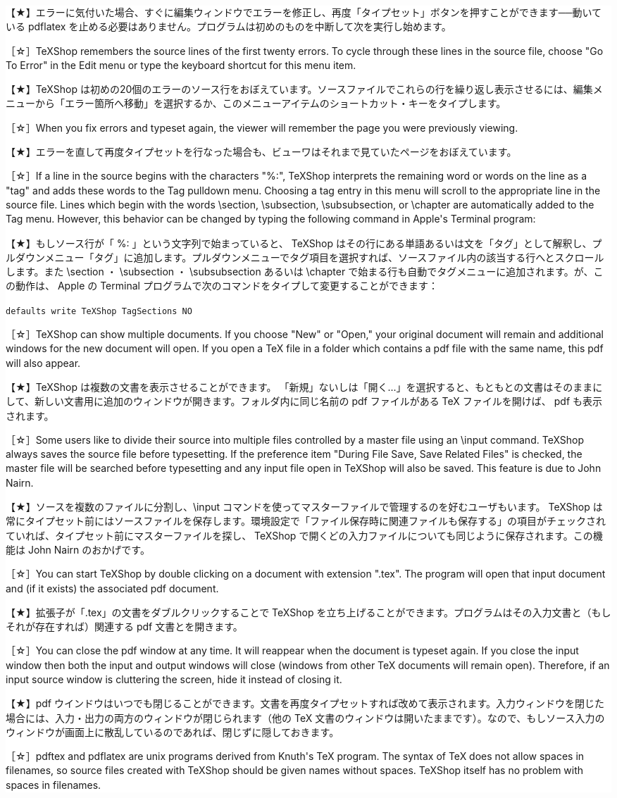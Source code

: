 【★】エラーに気付いた場合、すぐに編集ウィンドウでエラーを修正し、再度「タイプセット」ボタンを押すことができます──動いている pdflatex を止める必要はありません。プログラムは初めのものを中断して次を実行し始めます。

［☆］TeXShop remembers the source lines of the first twenty errors. To cycle through these lines in the source file, choose "Go To Error" in the Edit menu or type the keyboard shortcut for this menu item.

【★】TeXShop は初めの20個のエラーのソース行をおぼえています。ソースファイルでこれらの行を繰り返し表示させるには、編集メニューから「エラー箇所へ移動」を選択するか、このメニューアイテムのショートカット・キーをタイプします。

［☆］When you fix errors and typeset again, the viewer will remember the page you were previously viewing.

【★】エラーを直して再度タイプセットを行なった場合も、ビューワはそれまで見ていたページをおぼえています。

［☆］If a line in the source begins with the characters "%:", TeXShop interprets the remaining word or words on the line as a "tag" and adds these words to the Tag pulldown menu. Choosing a tag entry in this menu will scroll to the appropriate line in the source file. Lines which begin with the words \section, \subsection, \subsubsection, or \chapter are automatically added to the Tag menu. However, this behavior can be changed by typing the following command in Apple's Terminal program:

【★】もしソース行が「 %: 」という文字列で始まっていると、 TeXShop はその行にある単語あるいは文を「タグ」として解釈し、プルダウンメニュー「タグ」に追加します。プルダウンメニューでタグ項目を選択すれば、ソースファイル内の該当する行へとスクロールします。また \section ・ \subsection ・ \subsubsection あるいは \chapter で始まる行も自動でタグメニューに追加されます。が、この動作は、 Apple の Terminal プログラムで次のコマンドをタイプして変更することができます：

	defaults write TeXShop TagSections NO

［☆］TeXShop can show multiple documents. If you choose "New" or "Open," your original document will remain and additional windows for the new document will open. If you open a TeX file in a folder which contains a pdf file with the same name, this pdf will also appear.

【★】TeXShop は複数の文書を表示させることができます。 「新規」ないしは「開く...」を選択すると、もともとの文書はそのままにして、新しい文書用に追加のウィンドウが開きます。フォルダ内に同じ名前の pdf ファイルがある TeX ファイルを開けば、 pdf も表示されます。

［☆］Some users like to divide their source into multiple files controlled by a master file using an \input command. TeXShop always saves the source file before typesetting. If the preference item "During File Save, Save Related Files" is checked, the master file will be searched before typesetting and any input file open in TeXShop will also be saved. This feature is due to John Nairn.

【★】ソースを複数のファイルに分割し、\input コマンドを使ってマスターファイルで管理するのを好むユーザもいます。 TeXShop は常にタイプセット前にはソースファイルを保存します。環境設定で「ファイル保存時に関連ファイルも保存する」の項目がチェックされていれば、タイプセット前にマスターファイルを探し、 TeXShop で開くどの入力ファイルについても同じように保存されます。この機能は John Nairn のおかげです。

［☆］You can start TeXShop by double clicking on a document with extension ".tex". The program will open that input document and (if it exists) the associated pdf document.

【★】拡張子が「.tex」の文書をダブルクリックすることで TeXShop を立ち上げることができます。プログラムはその入力文書と（もしそれが存在すれば）関連する pdf 文書とを開きます。

［☆］You can close the pdf window at any time. It will reappear when the document is typeset again. If you close the input window then both the input and output windows will close (windows from other TeX documents will remain open). Therefore, if an input source window is cluttering the screen, hide it instead of closing it.

【★】pdf ウインドウはいつでも閉じることができます。文書を再度タイプセットすれば改めて表示されます。入力ウィンドウを閉じた場合には、入力・出力の両方のウィンドウが閉じられます（他の TeX 文書のウィンドウは開いたままです）。なので、もしソース入力のウィンドウが画面上に散乱しているのであれば、閉じずに隠しておきます。

［☆］pdftex and pdflatex are unix programs derived from Knuth's TeX program. The syntax of TeX does not allow spaces in filenames, so source files created with TeXShop should be given names without spaces. TeXShop itself has no problem with spaces in filenames.
